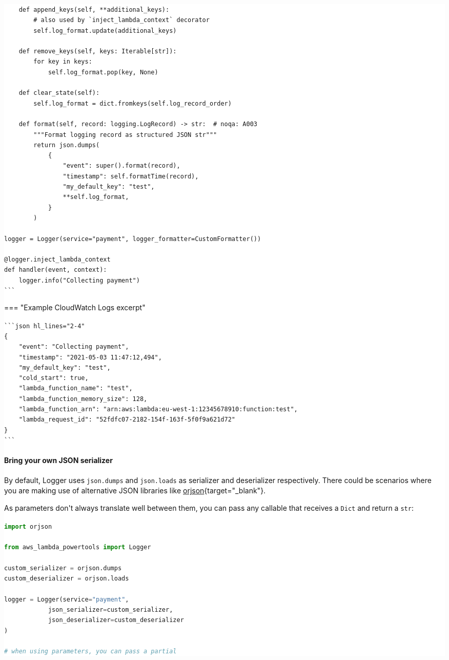         def append_keys(self, **additional_keys):
            # also used by `inject_lambda_context` decorator
            self.log_format.update(additional_keys)

        def remove_keys(self, keys: Iterable[str]):
            for key in keys:
                self.log_format.pop(key, None)

        def clear_state(self):
            self.log_format = dict.fromkeys(self.log_record_order)

        def format(self, record: logging.LogRecord) -> str:  # noqa: A003
            """Format logging record as structured JSON str"""
            return json.dumps(
                {
                    "event": super().format(record),
                    "timestamp": self.formatTime(record),
                    "my_default_key": "test",
                    **self.log_format,
                }
            )

    logger = Logger(service="payment", logger_formatter=CustomFormatter())

    @logger.inject_lambda_context
    def handler(event, context):
        logger.info("Collecting payment")
    ```
=== "Example CloudWatch Logs excerpt"

    ```json hl_lines="2-4"
    {
        "event": "Collecting payment",
        "timestamp": "2021-05-03 11:47:12,494",
        "my_default_key": "test",
        "cold_start": true,
        "lambda_function_name": "test",
        "lambda_function_memory_size": 128,
        "lambda_function_arn": "arn:aws:lambda:eu-west-1:12345678910:function:test",
        "lambda_request_id": "52fdfc07-2182-154f-163f-5f0f9a621d72"
    }
    ```

#### Bring your own JSON serializer

By default, Logger uses `json.dumps` and `json.loads` as serializer and deserializer respectively. There could be scenarios where you are making use of alternative JSON libraries like [orjson](https://github.com/ijl/orjson){target="_blank"}.

As parameters don't always translate well between them, you can pass any callable that receives a `Dict` and return a `str`:

```python hl_lines="1 5-6 9-10" title="Using Rust orjson library as serializer"
import orjson

from aws_lambda_powertools import Logger

custom_serializer = orjson.dumps
custom_deserializer = orjson.loads

logger = Logger(service="payment",
			json_serializer=custom_serializer,
			json_deserializer=custom_deserializer
)

# when using parameters, you can pass a partial
```